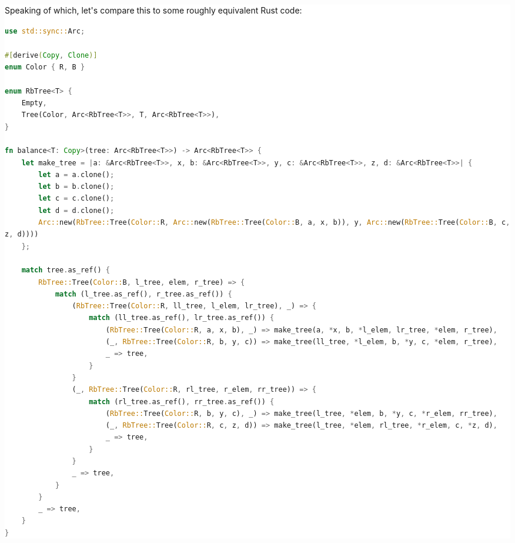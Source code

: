 Speaking of which, let's compare this to some roughly equivalent Rust code:

```rust
use std::sync::Arc;

#[derive(Copy, Clone)]
enum Color { R, B }

enum RbTree<T> {
    Empty,
    Tree(Color, Arc<RbTree<T>>, T, Arc<RbTree<T>>),
}

fn balance<T: Copy>(tree: Arc<RbTree<T>>) -> Arc<RbTree<T>> {
    let make_tree = |a: &Arc<RbTree<T>>, x, b: &Arc<RbTree<T>>, y, c: &Arc<RbTree<T>>, z, d: &Arc<RbTree<T>>| {
        let a = a.clone();
        let b = b.clone();
        let c = c.clone();
        let d = d.clone();
        Arc::new(RbTree::Tree(Color::R, Arc::new(RbTree::Tree(Color::B, a, x, b)), y, Arc::new(RbTree::Tree(Color::B, c, z, d))))
    };

    match tree.as_ref() {
        RbTree::Tree(Color::B, l_tree, elem, r_tree) => {
            match (l_tree.as_ref(), r_tree.as_ref()) {
                (RbTree::Tree(Color::R, ll_tree, l_elem, lr_tree), _) => {
                    match (ll_tree.as_ref(), lr_tree.as_ref()) {
                        (RbTree::Tree(Color::R, a, x, b), _) => make_tree(a, *x, b, *l_elem, lr_tree, *elem, r_tree),
                        (_, RbTree::Tree(Color::R, b, y, c)) => make_tree(ll_tree, *l_elem, b, *y, c, *elem, r_tree),
                        _ => tree,
                    }
                }
                (_, RbTree::Tree(Color::R, rl_tree, r_elem, rr_tree)) => {
                    match (rl_tree.as_ref(), rr_tree.as_ref()) {
                        (RbTree::Tree(Color::R, b, y, c), _) => make_tree(l_tree, *elem, b, *y, c, *r_elem, rr_tree),
                        (_, RbTree::Tree(Color::R, c, z, d)) => make_tree(l_tree, *elem, rl_tree, *r_elem, c, *z, d),
                        _ => tree,
                    }
                }
                _ => tree,
            }
        }
        _ => tree,
    }
}
```


[^low]: For example, control over where/when/how allocations occur for constrained environments, preventing or
[^high]: Similarly, higher-level languages like C# or Swift may still allow users to optimize with value types or even
[^rc]: To allow for more control over shared types, the runtime representation of shared types may be controlled by
[^rcperf]: Performance of naive reference-counting is often quite a bit lower than a modern tracing GC, but for the purpose